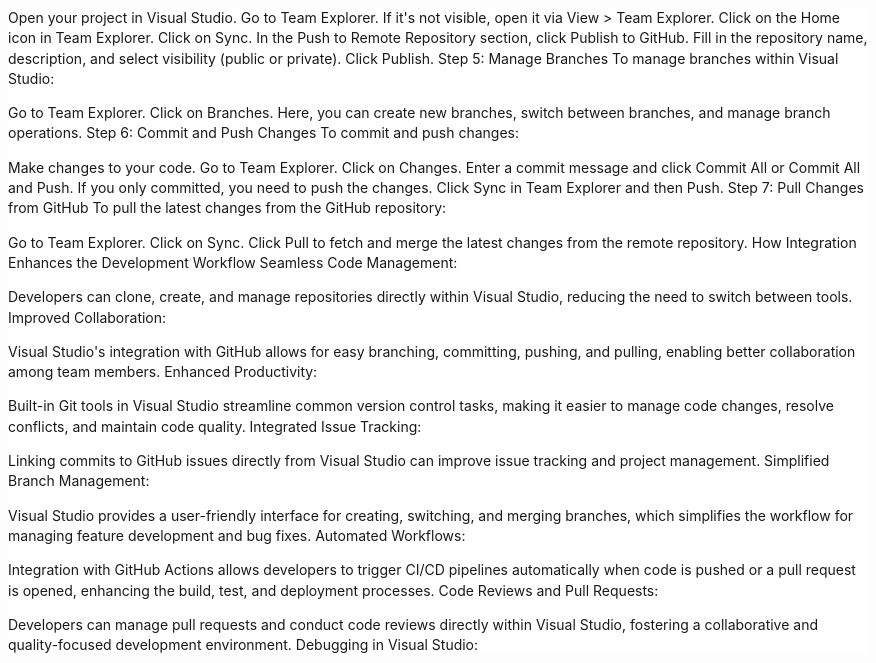 Open your project in Visual Studio.
Go to Team Explorer. If it's not visible, open it via View > Team Explorer.
Click on the Home icon in Team Explorer.
Click on Sync.
In the Push to Remote Repository section, click Publish to GitHub.
Fill in the repository name, description, and select visibility (public or private).
Click Publish.
Step 5: Manage Branches
To manage branches within Visual Studio:

Go to Team Explorer.
Click on Branches.
Here, you can create new branches, switch between branches, and manage branch operations.
Step 6: Commit and Push Changes
To commit and push changes:

Make changes to your code.
Go to Team Explorer.
Click on Changes.
Enter a commit message and click Commit All or Commit All and Push.
If you only committed, you need to push the changes. Click Sync in Team Explorer and then Push.
Step 7: Pull Changes from GitHub
To pull the latest changes from the GitHub repository:

Go to Team Explorer.
Click on Sync.
Click Pull to fetch and merge the latest changes from the remote repository.
How Integration Enhances the Development Workflow
Seamless Code Management:

Developers can clone, create, and manage repositories directly within Visual Studio, reducing the need to switch between tools.
Improved Collaboration:

Visual Studio's integration with GitHub allows for easy branching, committing, pushing, and pulling, enabling better collaboration among team members.
Enhanced Productivity:

Built-in Git tools in Visual Studio streamline common version control tasks, making it easier to manage code changes, resolve conflicts, and maintain code quality.
Integrated Issue Tracking:

Linking commits to GitHub issues directly from Visual Studio can improve issue tracking and project management.
Simplified Branch Management:

Visual Studio provides a user-friendly interface for creating, switching, and merging branches, which simplifies the workflow for managing feature development and bug fixes.
Automated Workflows:

Integration with GitHub Actions allows developers to trigger CI/CD pipelines automatically when code is pushed or a pull request is opened, enhancing the build, test, and deployment processes.
Code Reviews and Pull Requests:

Developers can manage pull requests and conduct code reviews directly within Visual Studio, fostering a collaborative and quality-focused development environment.
Debugging in Visual Studio:
